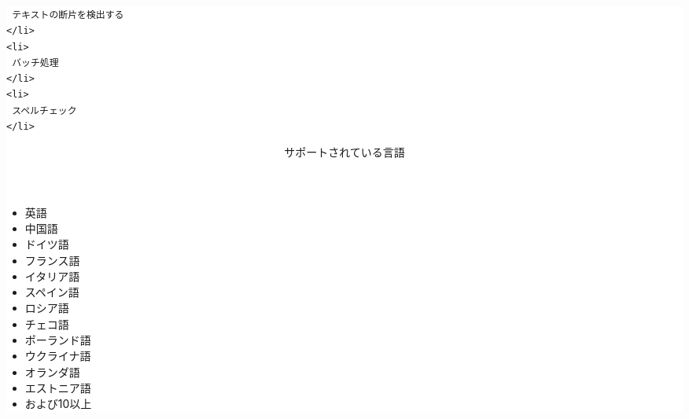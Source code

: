      テキストの断片を検出する
    </li>
    <li>
     バッチ処理
    </li>
    <li>
     スペルチェック
    </li>
   </ul>
  </div>
  
  <div class="d1-col d1-right">
   <header>
    <i class="fa fa-language">
    </i>
    サポートされている言語
   </header>
   <ul>
    <li>
     英語
    </li>
    <li>
     中国語
    </li>
    <li>
     ドイツ語
    </li>
    <li>
     フランス語
    </li>
    <li>
     イタリア語
    </li>
    <li>
     スペイン語
    </li>
    <li>
     ロシア語
    </li>
    <li>
     チェコ語
    </li>
    <li>
     ポーランド語
    </li>
    <li>
     ウクライナ語
    </li>
    <li>
     オランダ語
    </li>
    <li>
     エストニア語
    </li>
    <li>
     および10以上
    </li>
   </ul>
  </div>
  